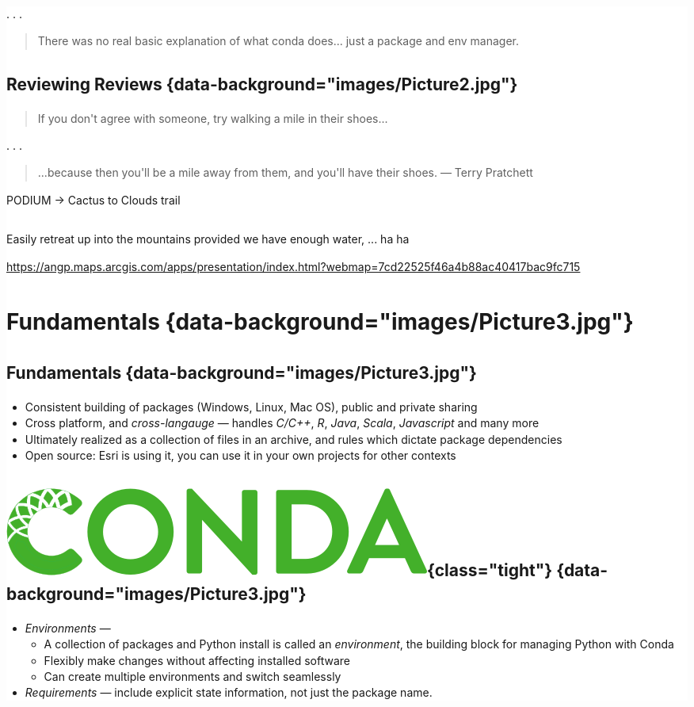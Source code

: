 . . .

> There was no real basic explanation of what conda does...  just a package and env manager.

Reviewing Reviews {data-background="images/Picture2.jpg"}
-----------------

> If you don't agree with someone, try walking a mile in their shoes...

. . .

> ...because then you'll be a mile away from them, and you'll have their shoes.
> &mdash; Terry Pratchett
<div class="notes">
PODIUM -> Cactus to Clouds trail
</div>

<span style="display:none">.</span>
----------------------------

<iframe width="1300" height="650" frameborder="0" scrolling="no" marginheight="0" marginwidth="0" title="Walk a mile" src="https://angp.maps.arcgis.com/apps/presentation/index.html?webmap=7cd22525f46a4b88ac40417bac9fc715"></iframe>

<div class="notes">
Easily retreat up into the mountains provided we have enough water, ... ha ha

https://angp.maps.arcgis.com/apps/presentation/index.html?webmap=7cd22525f46a4b88ac40417bac9fc715
</div>

Fundamentals {data-background="images/Picture3.jpg"}
============

Fundamentals {data-background="images/Picture3.jpg"}
------------

 - Consistent building of packages (Windows, Linux, Mac OS), public and private sharing
 - Cross platform, and _cross-langauge_ &mdash; handles _C/C++_, _R_, _Java_, _Scala_, _Javascript_ and many more
 - Ultimately realized as a collection of files in an archive, and rules which dictate package dependencies
 - Open source: Esri is using it, you can use it in your own projects for other contexts
 
<span style="display:none">.</span> ![](images/logos/conda-logo.png){class="tight"} {data-background="images/Picture3.jpg"}
--------------

 + _Environments_ &mdash; 
    - A collection of packages and Python install is called an *environment*, the building block for managing Python with Conda
    - Flexibly make changes without affecting installed software
    - Can create multiple environments and switch seamlessly
 + _Requirements_ &mdash; include explicit state information, not just the package name.
